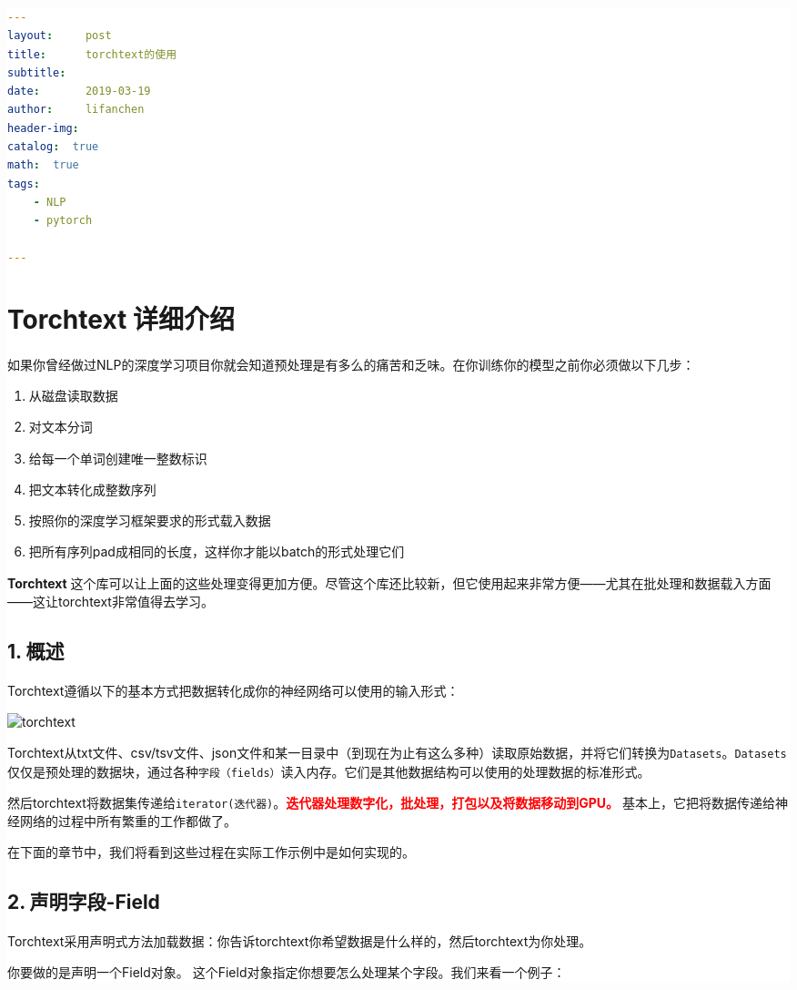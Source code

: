 ```yaml
---
layout:     post
title:      torchtext的使用
subtitle:   
date:       2019-03-19
author:     lifanchen
header-img: 
catalog:  true
math:  true
tags:
    - NLP
    - pytorch

---
```


# Torchtext 详细介绍 

如果你曾经做过NLP的深度学习项目你就会知道预处理是有多么的痛苦和乏味。在你训练你的模型之前你必须做以下几步：

1. 从磁盘读取数据

2. 对文本分词

3. 给每一个单词创建唯一整数标识

4. 把文本转化成整数序列

5. 按照你的深度学习框架要求的形式载入数据

6. 把所有序列pad成相同的长度，这样你才能以batch的形式处理它们

**Torchtext** 这个库可以让上面的这些处理变得更加方便。尽管这个库还比较新，但它使用起来非常方便——尤其在批处理和数据载入方面——这让torchtext非常值得去学习。

## 1. 概述

Torchtext遵循以下的基本方式把数据转化成你的神经网络可以使用的输入形式：

![torchtext](<https://raw.githubusercontent.com/lifanchen-simm/picture-1/master/torchtext-1.jpg>)

Torchtext从txt文件、csv/tsv文件、json文件和某一目录中（到现在为止有这么多种）读取原始数据，并将它们转换为`Datasets`。`Datasets`仅仅是预处理的数据块，通过各种`字段（fields）`读入内存。它们是其他数据结构可以使用的处理数据的标准形式。

然后torchtext将数据集传递给`iterator(迭代器)`。**<span style="color:red">迭代器处理数字化，批处理，打包以及将数据移动到GPU。</span>** 基本上，它把将数据传递给神经网络的过程中所有繁重的工作都做了。

在下面的章节中，我们将看到这些过程在实际工作示例中是如何实现的。

## 2. 声明字段-Field

Torchtext采用声明式方法加载数据：你告诉torchtext你希望数据是什么样的，然后torchtext为你处理。

你要做的是声明一个Field对象。 这个Field对象指定你想要怎么处理某个字段。我们来看一个例子：
